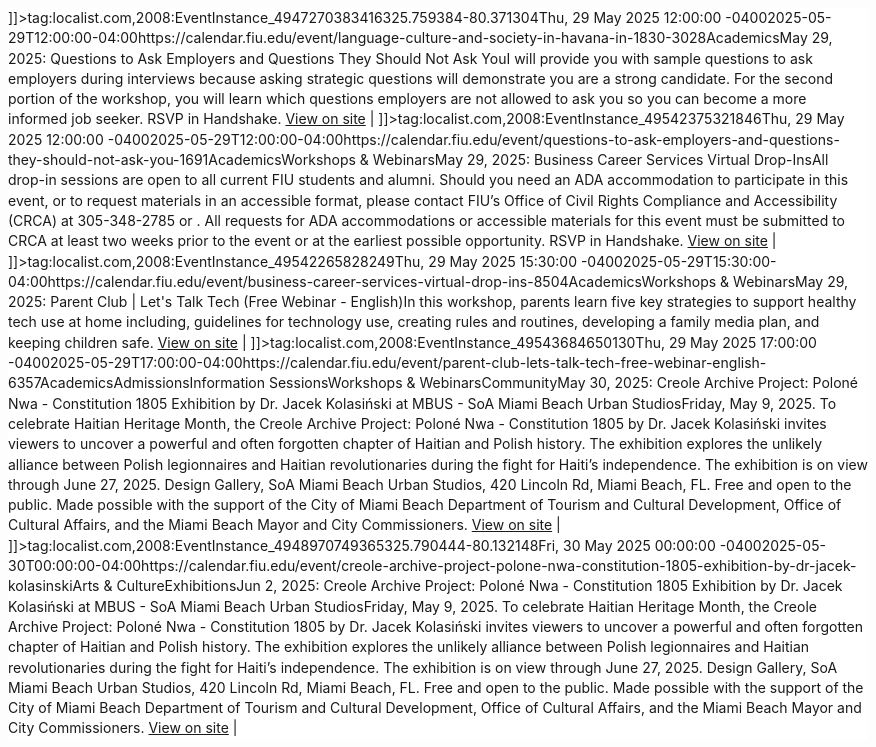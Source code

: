 ]]>tag:localist.com,2008:EventInstance_4947270383416325.759384-80.371304Thu, 29 May 2025 12:00:00 -04002025-05-29T12:00:00-04:00https://calendar.fiu.edu/event/language-culture-and-society-in-havana-in-1830-3028AcademicsMay 29, 2025: Questions to Ask Employers and Questions They Should Not Ask YouI will provide you with sample questions to ask employers during interviews because asking strategic questions will demonstrate you are a strong candidate. For the second portion of the workshop, you will learn which questions employers are not allowed to ask you so you can become a more informed job seeker. 
RSVP in Handshake.
[View on site](https://calendar.fiu.edu/event/questions-to-ask-employers-and-questions-they-should-not-ask-you-1691) | 
]]>tag:localist.com,2008:EventInstance_49542375321846Thu, 29 May 2025 12:00:00 -04002025-05-29T12:00:00-04:00https://calendar.fiu.edu/event/questions-to-ask-employers-and-questions-they-should-not-ask-you-1691AcademicsWorkshops & WebinarsMay 29, 2025: Business Career Services Virtual Drop-InsAll drop-in sessions are open to all current FIU students and alumni. 
Should you need an ADA accommodation to participate in this event, or to request materials in an accessible format, please contact FIU’s Office of Civil Rights Compliance and Accessibility (CRCA) at 305-348-2785 or .
All requests for ADA accommodations or accessible materials for this event must be submitted to CRCA at least two weeks prior to the event or at the earliest possible opportunity.
RSVP in Handshake.
[View on site](https://calendar.fiu.edu/event/business-career-services-virtual-drop-ins-8504) | 
]]>tag:localist.com,2008:EventInstance_49542265828249Thu, 29 May 2025 15:30:00 -04002025-05-29T15:30:00-04:00https://calendar.fiu.edu/event/business-career-services-virtual-drop-ins-8504AcademicsWorkshops & WebinarsMay 29, 2025: Parent Club | Let's Talk Tech (Free Webinar - English)In this workshop, parents learn five key strategies to support healthy tech use at home including, guidelines for technology use, creating rules and routines, developing a family media plan, and keeping children safe. 
[View on site](https://calendar.fiu.edu/event/parent-club-lets-talk-tech-free-webinar-english-6357) | 
]]>tag:localist.com,2008:EventInstance_49543684650130Thu, 29 May 2025 17:00:00 -04002025-05-29T17:00:00-04:00https://calendar.fiu.edu/event/parent-club-lets-talk-tech-free-webinar-english-6357AcademicsAdmissionsInformation SessionsWorkshops & WebinarsCommunityMay 30, 2025: Creole Archive Project: Poloné Nwa - Constitution 1805 Exhibition by Dr. Jacek Kolasiński at MBUS - SoA Miami Beach Urban StudiosFriday, May 9, 2025. To celebrate Haitian Heritage Month, the Creole Archive Project: Poloné Nwa - Constitution 1805 by Dr. Jacek Kolasiński invites viewers to uncover a powerful and often forgotten chapter of Haitian and Polish history. The exhibition explores the unlikely alliance between Polish legionnaires and Haitian revolutionaries during the fight for Haiti’s independence. The exhibition is on view through June 27, 2025. Design Gallery, SoA Miami Beach Urban Studios, 420 Lincoln Rd, Miami Beach, FL. Free and open to the public. Made possible with the support of the City of Miami Beach Department of Tourism and Cultural Development, Office of Cultural Affairs, and the Miami Beach Mayor and City Commissioners. 
[View on site](https://calendar.fiu.edu/event/creole-archive-project-polone-nwa-constitution-1805-exhibition-by-dr-jacek-kolasinski) | 
]]>tag:localist.com,2008:EventInstance_4948970749365325.790444-80.132148Fri, 30 May 2025 00:00:00 -04002025-05-30T00:00:00-04:00https://calendar.fiu.edu/event/creole-archive-project-polone-nwa-constitution-1805-exhibition-by-dr-jacek-kolasinskiArts & CultureExhibitionsJun 2, 2025: Creole Archive Project: Poloné Nwa - Constitution 1805 Exhibition by Dr. Jacek Kolasiński at MBUS - SoA Miami Beach Urban StudiosFriday, May 9, 2025. To celebrate Haitian Heritage Month, the Creole Archive Project: Poloné Nwa - Constitution 1805 by Dr. Jacek Kolasiński invites viewers to uncover a powerful and often forgotten chapter of Haitian and Polish history. The exhibition explores the unlikely alliance between Polish legionnaires and Haitian revolutionaries during the fight for Haiti’s independence. The exhibition is on view through June 27, 2025. Design Gallery, SoA Miami Beach Urban Studios, 420 Lincoln Rd, Miami Beach, FL. Free and open to the public. Made possible with the support of the City of Miami Beach Department of Tourism and Cultural Development, Office of Cultural Affairs, and the Miami Beach Mayor and City Commissioners. 
[View on site](https://calendar.fiu.edu/event/creole-archive-project-polone-nwa-constitution-1805-exhibition-by-dr-jacek-kolasinski) | 